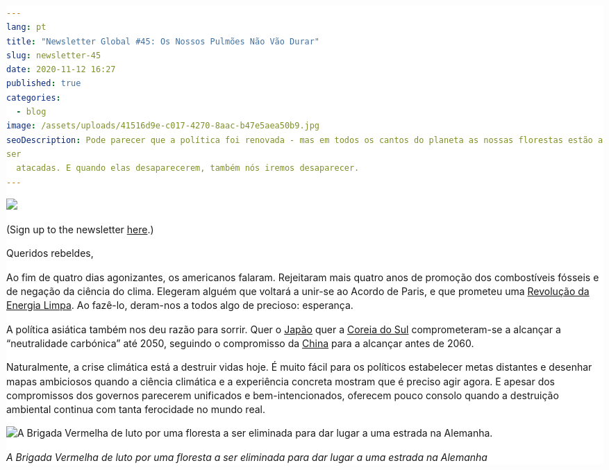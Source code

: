 ```yaml
---
lang: pt
title: "Newsletter Global #45: Os Nossos Pulmões Não Vão Durar"
slug: newsletter-45
date: 2020-11-12 16:27
published: true
categories:
  - blog
image: /assets/uploads/41516d9e-c017-4270-8aac-b47e5aea50b9.jpg
seoDescription: Pode parecer que a política foi renovada - mas em todos os cantos do planeta as nossas florestas estão a ser 
  atacadas. E quando elas desaparecerem, também nós iremos desaparecer.
---
```

![](/assets/uploads/41516d9e-c017-4270-8aac-b47e5aea50b9.jpg)

(Sign up to the newsletter
[here](https://actionnetwork.org/forms/newsletter-sign-up-17).)

Queridos rebeldes,  

Ao fim de quatro dias agonizantes, os americanos falaram. Rejeitaram mais quatro anos de promoção dos combostíveis fósseis e de negação da ciência do clima. Elegeram alguém que voltará a unir-se ao Acordo de Paris, e que prometeu uma [Revolução da Energia Limpa](https://joebiden.com/climate-plan/). Ao fazê-lo, deram-nos a todos algo de precioso: esperança.  

A política asiática também nos deu razão para sorrir. Quer o
[Japão](https://uk.reuters.com/article/japan-politics-suga/update-1-japan-aims-for-zero-emissions-carbon-neutral-society-by-2050-pm-idUKL4N2HH1AC?utm_campaign=Carbon%20Brief%20Daily%20Briefing&utm_content=20201026&utm_medium=email&utm_source=Revue%20Daily)
quer a [Coreia do
Sul](https://www.theguardian.com/world/2020/oct/28/south-korea-vows-to-go-carbon-neutral-by-2050-to-fight-climate-emergency?utm_campaign=Carbon%20Brief%20Daily%20Briefing&utm_content=20201028&utm_medium=email&utm_source=Revue%20Daily)
comprometeram-se a alcançar a “neutralidade carbónica” até 2050, seguindo o
compromisso da
[China](https://www.bbc.co.uk/news/science-environment-54256826) para a
alcançar antes de 2060.

Naturalmente, a crise climática está a destruir vidas hoje. É muito fácil
para os políticos estabelecer metas distantes e desenhar mapas ambiciosos
quando a ciência climática e a experiência concreta mostram que é preciso
agir agora. E apesar dos compromissos dos governos parecerem unificados e
bem-intencionados, oferecem pouco consolo quando a destruição ambiental
continua com tanta ferocidade no mundo real.

![A Brigada Vermelha de luto por uma floresta a ser eliminada para dar lugar
a uma estrada na
Alemanha. ](/assets/uploads/002ae9ef-6309-48ba-951e-1f6f4a1d47b6.jpg)

*A Brigada Vermelha de luto por uma floresta a ser eliminada para dar lugar a uma estrada na Alemanha*  
